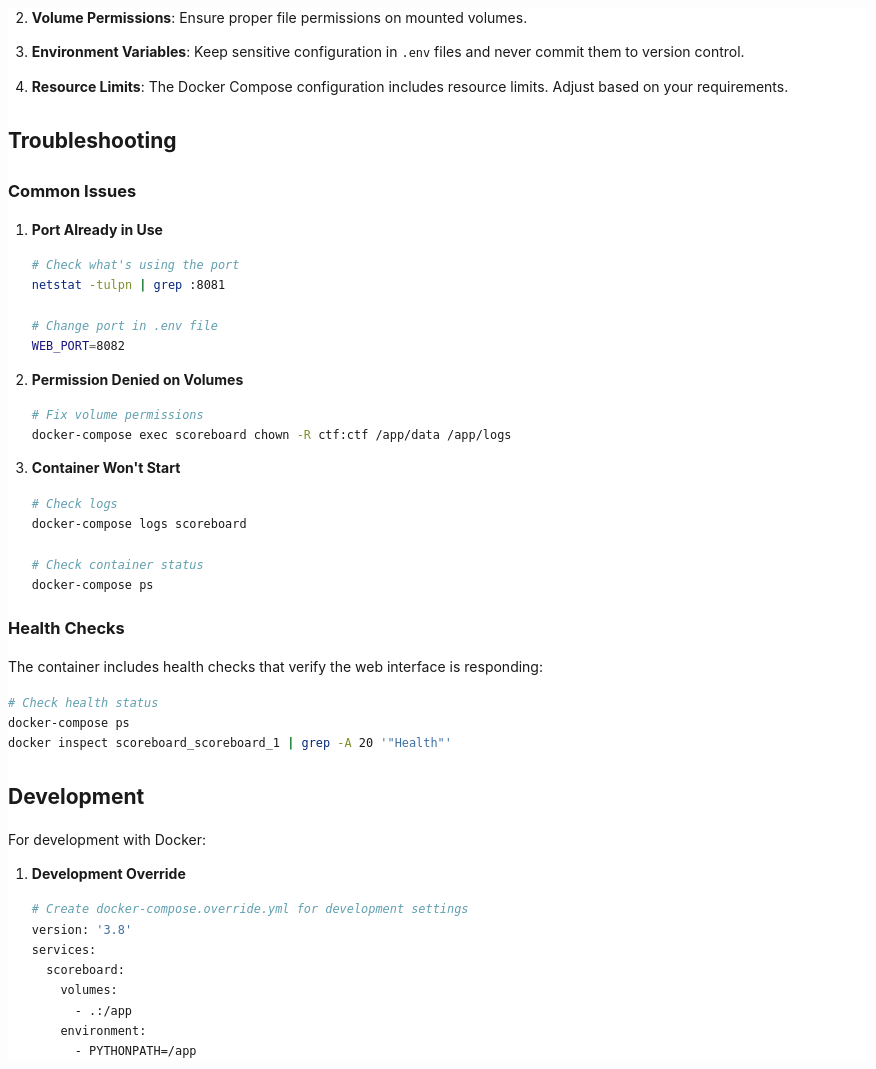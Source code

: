 2. **Volume Permissions**: Ensure proper file permissions on mounted volumes.

3. **Environment Variables**: Keep sensitive configuration in `.env` files and never commit them to version control.

4. **Resource Limits**: The Docker Compose configuration includes resource limits. Adjust based on your requirements.

## Troubleshooting

### Common Issues

1. **Port Already in Use**
   ```bash
   # Check what's using the port
   netstat -tulpn | grep :8081
   
   # Change port in .env file
   WEB_PORT=8082
   ```

2. **Permission Denied on Volumes**
   ```bash
   # Fix volume permissions
   docker-compose exec scoreboard chown -R ctf:ctf /app/data /app/logs
   ```

3. **Container Won't Start**
   ```bash
   # Check logs
   docker-compose logs scoreboard
   
   # Check container status
   docker-compose ps
   ```

### Health Checks

The container includes health checks that verify the web interface is responding:

```bash
# Check health status
docker-compose ps
docker inspect scoreboard_scoreboard_1 | grep -A 20 '"Health"'
```

## Development

For development with Docker:

1. **Development Override**
   ```bash
   # Create docker-compose.override.yml for development settings
   version: '3.8'
   services:
     scoreboard:
       volumes:
         - .:/app
       environment:
         - PYTHONPATH=/app
   ```
